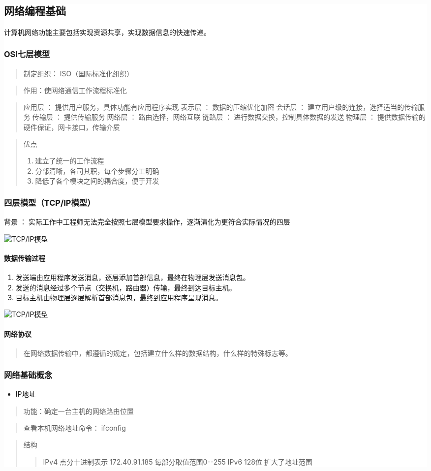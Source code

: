 
## 网络编程基础

计算机网络功能主要包括实现资源共享，实现数据信息的快速传递。
	
### OSI七层模型
	   
>制定组织： ISO（国际标准化组织）

>作用：使网络通信工作流程标准化

>应用层 ： 提供用户服务，具体功能有应用程序实现
>表示层 ： 数据的压缩优化加密
>会话层 ： 建立用户级的连接，选择适当的传输服务
>传输层 ： 提供传输服务 
>网络层 ： 路由选择，网络互联 
>链路层 ： 进行数据交换，控制具体数据的发送
>物理层 ： 提供数据传输的硬件保证，网卡接口，传输介质

>优点 
>1. 建立了统一的工作流程
>2. 分部清晰，各司其职，每个步骤分工明确
>3. 降低了各个模块之间的耦合度，便于开发


### 四层模型（TCP/IP模型）

背景 ： 实际工作中工程师无法完全按照七层模型要求操作，逐渐演化为更符合实际情况的四层

![TCP/IP模型](img/1_tcpip模型.png)

#### 数据传输过程
  
1. 发送端由应用程序发送消息，逐层添加首部信息，最终在物理层发送消息包。
2. 发送的消息经过多个节点（交换机，路由器）传输，最终到达目标主机。
3. 目标主机由物理层逐层解析首部消息包，最终到应用程序呈现消息。
   
![TCP/IP模型](img/1_TCP.png)

#### 网络协议
	   
>在网络数据传输中，都遵循的规定，包括建立什么样的数据结构，什么样的特殊标志等。
	

### 网络基础概念
		 
* IP地址
>功能：确定一台主机的网络路由位置

>查看本机网络地址命令： ifconfig

>结构
>>IPv4  点分十进制表示 172.40.91.185 每部分取值范围0--255
>>IPv6  128位 扩大了地址范围
				
			